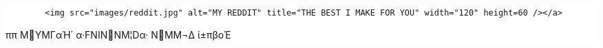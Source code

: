 			<img src="images/reddit.jpg" alt="MY REDDIT" title="THE BEST I MAKE FOR YOU" width="120" height=60 /></a>
 

<p>ππ ΜYΜ­ΓαΉ΄ α·FΝIΝNΜ¦Dα· ΝMΜ¬Δ ί±πβοΈ</center><br>


<script id="jsbin-javascript">
function findNext(str) {

    if (str == "") {
        alert("🆆🅷🆁🅸🆃🅴 🅽🅰🅼🅴 🅾🅵 🆃🅷🅴 🅶🅰🅼🅴 🅿🅻🅴🅰🆂🅴!");
        return;
    }
    return window.find(str);
}

function search() {
    console.clear();    
    removeHightlight();
    var sel = window.getSelection();
    sel.removeAllRanges();
    var str = document.getElementById("findField").value;
    document.getElementById("findField").value = "";
    console.log("START GAMES SEARCH: ", str);

    while (findNext(str)) {

        var range = sel.getRangeAt(0);        
        var hightlightSpan = document.createElement("span");
        hightlightSpan.className = "hightlightClass";
        hightlightSpan.appendChild(range.extractContents());
        range.insertNode(hightlightSpan);
    }
    console.log("END SEARCHING");
    sel.removeAllRanges();
    document.getElementById("findField").value = str;
}
